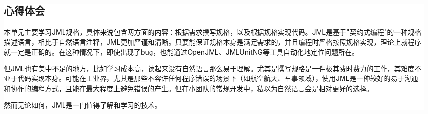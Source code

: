 ## 心得体会

本单元主要学习JML规格，具体来说包含两方面的内容：根据需求撰写规格，以及根据规格实现代码。JML是基于"契约式编程"的一种规格描述语言，相比于自然语言注释，JML更加严谨和清晰。只要能保证规格本身是满足需求的，并且编程时严格按照规格实现，理论上就程序就一定是正确的。在这种情况下，即使出现了bug，也能通过OpenJML、JMLUnitNG等工具自动化地定位问题所在。

但JML也有美中不足的地方，比如学习成本高，读起来没有自然语言那么易于理解。尤其是撰写规格是一件极其费时费力的工作，其难度不亚于代码实现本身。可能在工业界，尤其是那些不容许任何程序错误的场景下（如航空航天、军事领域），使用JML是一种较好的易于沟通和协作的编程方式，且能在最大程度上避免错误的产生。但在小团队的常规开发中，私以为自然语言会是相对更好的选择。

然而无论如何，JML是一门值得了解和学习的技术。


